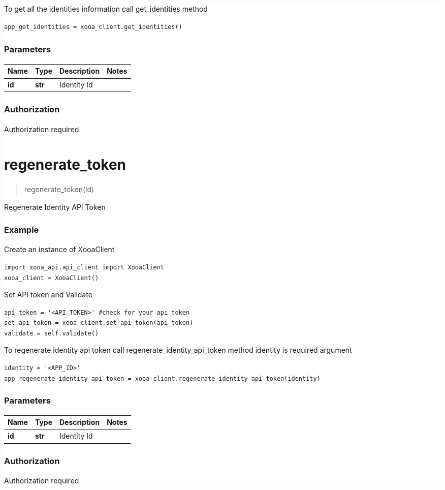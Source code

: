 To get all the identities information call get_identities method
```
app_get_identities = xooa_client.get_identities()
```


### Parameters

Name | Type | Description  | Notes
------------- | ------------- | ------------- | -------------
 **id** | **str**| Identity Id | 

### Authorization

Authorization required

# **regenerate_token**
> regenerate_token(id)

Regenerate Identity API Token

### Example
Create an instance of XooaClient
```
import xooa_api.api_client import XooaClient
xooa_client = XooaClient()
```
Set API token and Validate
```
api_token = '<API_TOKEN>' #check for your api token
set_api_token = xooa_client.set_api_token(api_token)
validate = self.validate()
```
 To regenerate identity api token call regenerate_identity_api_token method
 identity is required argument

```
identity = '<APP_ID>'
app_regenerate_identity_api_token = xooa_client.regenerate_identity_api_token(identity)
```
### Parameters

Name | Type | Description  | Notes
------------- | ------------- | ------------- | -------------
 **id** | **str**| Identity Id | 

### Authorization

Authorization required
